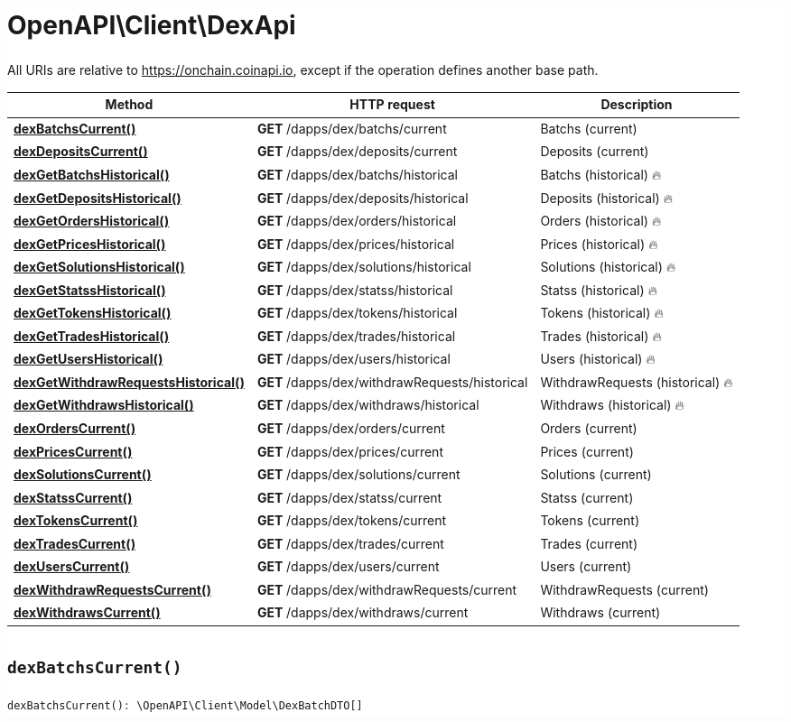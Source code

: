 # OpenAPI\Client\DexApi

All URIs are relative to https://onchain.coinapi.io, except if the operation defines another base path.

| Method | HTTP request | Description |
| ------------- | ------------- | ------------- |
| [**dexBatchsCurrent()**](DexApi.md#dexBatchsCurrent) | **GET** /dapps/dex/batchs/current | Batchs (current) |
| [**dexDepositsCurrent()**](DexApi.md#dexDepositsCurrent) | **GET** /dapps/dex/deposits/current | Deposits (current) |
| [**dexGetBatchsHistorical()**](DexApi.md#dexGetBatchsHistorical) | **GET** /dapps/dex/batchs/historical | Batchs (historical) 🔥 |
| [**dexGetDepositsHistorical()**](DexApi.md#dexGetDepositsHistorical) | **GET** /dapps/dex/deposits/historical | Deposits (historical) 🔥 |
| [**dexGetOrdersHistorical()**](DexApi.md#dexGetOrdersHistorical) | **GET** /dapps/dex/orders/historical | Orders (historical) 🔥 |
| [**dexGetPricesHistorical()**](DexApi.md#dexGetPricesHistorical) | **GET** /dapps/dex/prices/historical | Prices (historical) 🔥 |
| [**dexGetSolutionsHistorical()**](DexApi.md#dexGetSolutionsHistorical) | **GET** /dapps/dex/solutions/historical | Solutions (historical) 🔥 |
| [**dexGetStatssHistorical()**](DexApi.md#dexGetStatssHistorical) | **GET** /dapps/dex/statss/historical | Statss (historical) 🔥 |
| [**dexGetTokensHistorical()**](DexApi.md#dexGetTokensHistorical) | **GET** /dapps/dex/tokens/historical | Tokens (historical) 🔥 |
| [**dexGetTradesHistorical()**](DexApi.md#dexGetTradesHistorical) | **GET** /dapps/dex/trades/historical | Trades (historical) 🔥 |
| [**dexGetUsersHistorical()**](DexApi.md#dexGetUsersHistorical) | **GET** /dapps/dex/users/historical | Users (historical) 🔥 |
| [**dexGetWithdrawRequestsHistorical()**](DexApi.md#dexGetWithdrawRequestsHistorical) | **GET** /dapps/dex/withdrawRequests/historical | WithdrawRequests (historical) 🔥 |
| [**dexGetWithdrawsHistorical()**](DexApi.md#dexGetWithdrawsHistorical) | **GET** /dapps/dex/withdraws/historical | Withdraws (historical) 🔥 |
| [**dexOrdersCurrent()**](DexApi.md#dexOrdersCurrent) | **GET** /dapps/dex/orders/current | Orders (current) |
| [**dexPricesCurrent()**](DexApi.md#dexPricesCurrent) | **GET** /dapps/dex/prices/current | Prices (current) |
| [**dexSolutionsCurrent()**](DexApi.md#dexSolutionsCurrent) | **GET** /dapps/dex/solutions/current | Solutions (current) |
| [**dexStatssCurrent()**](DexApi.md#dexStatssCurrent) | **GET** /dapps/dex/statss/current | Statss (current) |
| [**dexTokensCurrent()**](DexApi.md#dexTokensCurrent) | **GET** /dapps/dex/tokens/current | Tokens (current) |
| [**dexTradesCurrent()**](DexApi.md#dexTradesCurrent) | **GET** /dapps/dex/trades/current | Trades (current) |
| [**dexUsersCurrent()**](DexApi.md#dexUsersCurrent) | **GET** /dapps/dex/users/current | Users (current) |
| [**dexWithdrawRequestsCurrent()**](DexApi.md#dexWithdrawRequestsCurrent) | **GET** /dapps/dex/withdrawRequests/current | WithdrawRequests (current) |
| [**dexWithdrawsCurrent()**](DexApi.md#dexWithdrawsCurrent) | **GET** /dapps/dex/withdraws/current | Withdraws (current) |


## `dexBatchsCurrent()`

```php
dexBatchsCurrent(): \OpenAPI\Client\Model\DexBatchDTO[]
```
